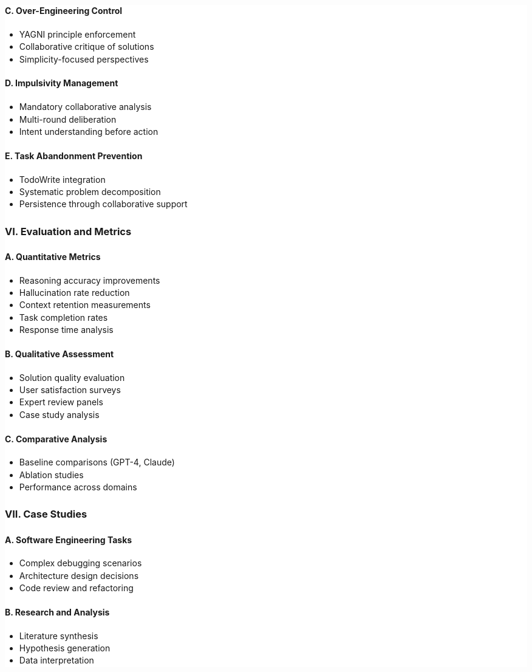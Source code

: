 #### C. Over-Engineering Control

- YAGNI principle enforcement
- Collaborative critique of solutions
- Simplicity-focused perspectives

#### D. Impulsivity Management

- Mandatory collaborative analysis
- Multi-round deliberation
- Intent understanding before action

#### E. Task Abandonment Prevention

- TodoWrite integration
- Systematic problem decomposition
- Persistence through collaborative support

### VI. Evaluation and Metrics

#### A. Quantitative Metrics

- Reasoning accuracy improvements
- Hallucination rate reduction
- Context retention measurements
- Task completion rates
- Response time analysis

#### B. Qualitative Assessment

- Solution quality evaluation
- User satisfaction surveys
- Expert review panels
- Case study analysis

#### C. Comparative Analysis

- Baseline comparisons (GPT-4, Claude)
- Ablation studies
- Performance across domains

### VII. Case Studies

#### A. Software Engineering Tasks

- Complex debugging scenarios
- Architecture design decisions
- Code review and refactoring

#### B. Research and Analysis

- Literature synthesis
- Hypothesis generation
- Data interpretation
